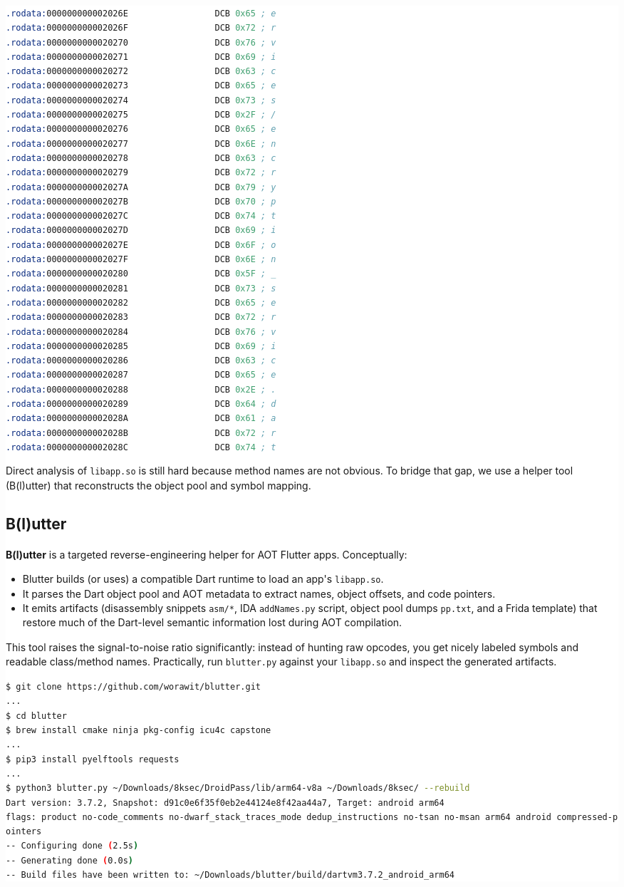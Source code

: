 ```asm
.rodata:000000000002026E                 DCB 0x65 ; e
.rodata:000000000002026F                 DCB 0x72 ; r
.rodata:0000000000020270                 DCB 0x76 ; v
.rodata:0000000000020271                 DCB 0x69 ; i
.rodata:0000000000020272                 DCB 0x63 ; c
.rodata:0000000000020273                 DCB 0x65 ; e
.rodata:0000000000020274                 DCB 0x73 ; s
.rodata:0000000000020275                 DCB 0x2F ; /
.rodata:0000000000020276                 DCB 0x65 ; e
.rodata:0000000000020277                 DCB 0x6E ; n
.rodata:0000000000020278                 DCB 0x63 ; c
.rodata:0000000000020279                 DCB 0x72 ; r
.rodata:000000000002027A                 DCB 0x79 ; y
.rodata:000000000002027B                 DCB 0x70 ; p
.rodata:000000000002027C                 DCB 0x74 ; t
.rodata:000000000002027D                 DCB 0x69 ; i
.rodata:000000000002027E                 DCB 0x6F ; o
.rodata:000000000002027F                 DCB 0x6E ; n
.rodata:0000000000020280                 DCB 0x5F ; _
.rodata:0000000000020281                 DCB 0x73 ; s
.rodata:0000000000020282                 DCB 0x65 ; e
.rodata:0000000000020283                 DCB 0x72 ; r
.rodata:0000000000020284                 DCB 0x76 ; v
.rodata:0000000000020285                 DCB 0x69 ; i
.rodata:0000000000020286                 DCB 0x63 ; c
.rodata:0000000000020287                 DCB 0x65 ; e
.rodata:0000000000020288                 DCB 0x2E ; .
.rodata:0000000000020289                 DCB 0x64 ; d
.rodata:000000000002028A                 DCB 0x61 ; a
.rodata:000000000002028B                 DCB 0x72 ; r
.rodata:000000000002028C                 DCB 0x74 ; t
```

Direct analysis of `libapp.so` is still hard because method names are not obvious. To bridge that gap, we use a helper tool (B(l)utter) that reconstructs the object pool and symbol mapping.

## **B(l)utter**
**B(l)utter** is a targeted reverse-engineering helper for AOT Flutter apps. Conceptually:
- Blutter builds (or uses) a compatible Dart runtime to load an app's `libapp.so`.
- It parses the Dart object pool and AOT metadata to extract names, object offsets, and code pointers.
- It emits artifacts (disassembly snippets `asm/*`, IDA `addNames.py` script, object pool dumps `pp.txt`, and a Frida template) that restore much of the Dart-level semantic information lost during AOT compilation.

This tool raises the signal-to-noise ratio significantly: instead of hunting raw opcodes, you get nicely labeled symbols and readable class/method names. Practically, run `blutter.py` against your `libapp.so` and inspect the generated artifacts.

```bash
$ git clone https://github.com/worawit/blutter.git
...
$ cd blutter
$ brew install cmake ninja pkg-config icu4c capstone
...
$ pip3 install pyelftools requests
...
$ python3 blutter.py ~/Downloads/8ksec/DroidPass/lib/arm64-v8a ~/Downloads/8ksec/ --rebuild
Dart version: 3.7.2, Snapshot: d91c0e6f35f0eb2e44124e8f42aa44a7, Target: android arm64
flags: product no-code_comments no-dwarf_stack_traces_mode dedup_instructions no-tsan no-msan arm64 android compressed-pointers
-- Configuring done (2.5s)
-- Generating done (0.0s)
-- Build files have been written to: ~/Downloads/blutter/build/dartvm3.7.2_android_arm64
```